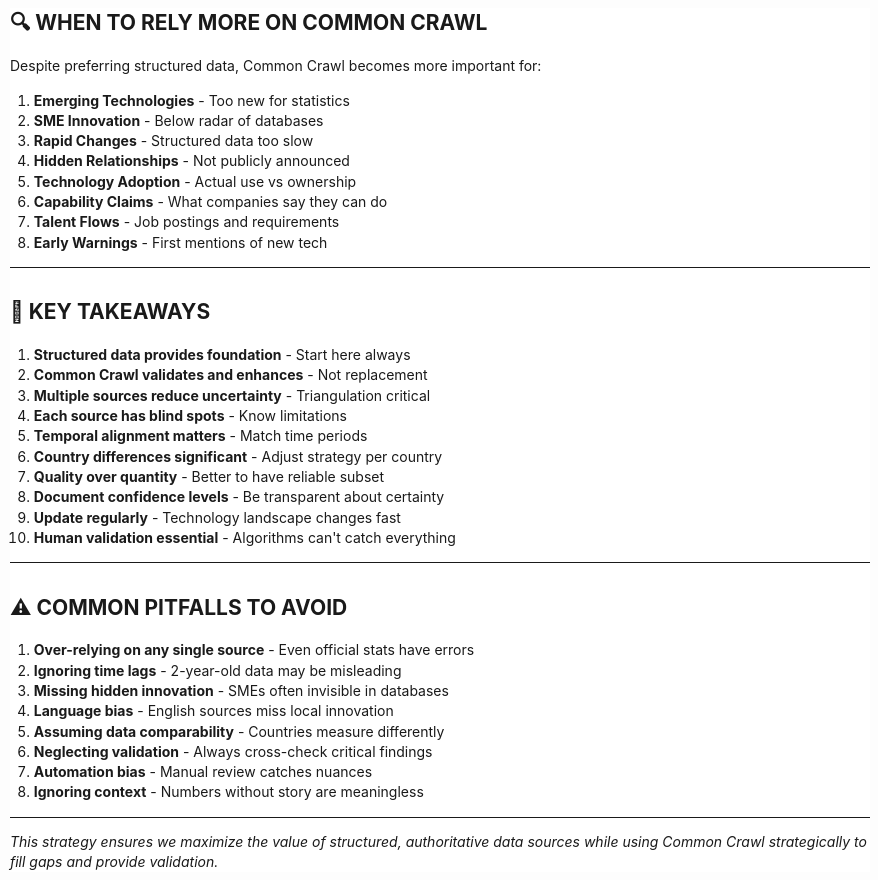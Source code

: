 
## 🔍 WHEN TO RELY MORE ON COMMON CRAWL

Despite preferring structured data, Common Crawl becomes more important for:

1. **Emerging Technologies** - Too new for statistics
2. **SME Innovation** - Below radar of databases
3. **Rapid Changes** - Structured data too slow
4. **Hidden Relationships** - Not publicly announced
5. **Technology Adoption** - Actual use vs ownership
6. **Capability Claims** - What companies say they can do
7. **Talent Flows** - Job postings and requirements
8. **Early Warnings** - First mentions of new tech

---

## 📝 KEY TAKEAWAYS

1. **Structured data provides foundation** - Start here always
2. **Common Crawl validates and enhances** - Not replacement
3. **Multiple sources reduce uncertainty** - Triangulation critical
4. **Each source has blind spots** - Know limitations
5. **Temporal alignment matters** - Match time periods
6. **Country differences significant** - Adjust strategy per country
7. **Quality over quantity** - Better to have reliable subset
8. **Document confidence levels** - Be transparent about certainty
9. **Update regularly** - Technology landscape changes fast
10. **Human validation essential** - Algorithms can't catch everything

---

## ⚠️ COMMON PITFALLS TO AVOID

1. **Over-relying on any single source** - Even official stats have errors
2. **Ignoring time lags** - 2-year-old data may be misleading
3. **Missing hidden innovation** - SMEs often invisible in databases
4. **Language bias** - English sources miss local innovation
5. **Assuming data comparability** - Countries measure differently
6. **Neglecting validation** - Always cross-check critical findings
7. **Automation bias** - Manual review catches nuances
8. **Ignoring context** - Numbers without story are meaningless

---

*This strategy ensures we maximize the value of structured, authoritative data sources while using Common Crawl strategically to fill gaps and provide validation.*
